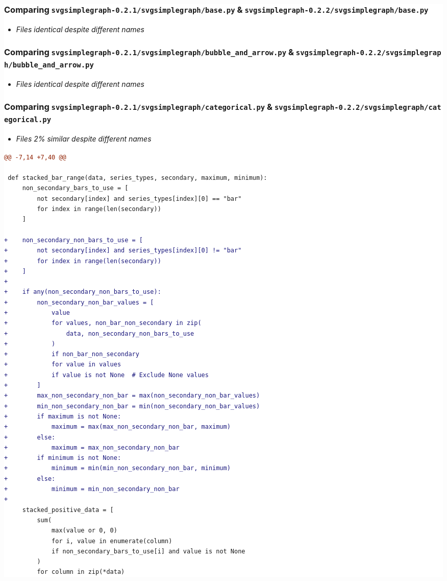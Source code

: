 ### Comparing `svgsimplegraph-0.2.1/svgsimplegraph/base.py` & `svgsimplegraph-0.2.2/svgsimplegraph/base.py`

 * *Files identical despite different names*

### Comparing `svgsimplegraph-0.2.1/svgsimplegraph/bubble_and_arrow.py` & `svgsimplegraph-0.2.2/svgsimplegraph/bubble_and_arrow.py`

 * *Files identical despite different names*

### Comparing `svgsimplegraph-0.2.1/svgsimplegraph/categorical.py` & `svgsimplegraph-0.2.2/svgsimplegraph/categorical.py`

 * *Files 2% similar despite different names*

```diff
@@ -7,14 +7,40 @@
 
 def stacked_bar_range(data, series_types, secondary, maximum, minimum):
     non_secondary_bars_to_use = [
         not secondary[index] and series_types[index][0] == "bar"
         for index in range(len(secondary))
     ]
 
+    non_secondary_non_bars_to_use = [
+        not secondary[index] and series_types[index][0] != "bar"
+        for index in range(len(secondary))
+    ]
+
+    if any(non_secondary_non_bars_to_use):
+        non_secondary_non_bar_values = [
+            value
+            for values, non_bar_non_secondary in zip(
+                data, non_secondary_non_bars_to_use
+            )
+            if non_bar_non_secondary
+            for value in values
+            if value is not None  # Exclude None values
+        ]
+        max_non_secondary_non_bar = max(non_secondary_non_bar_values)
+        min_non_secondary_non_bar = min(non_secondary_non_bar_values)
+        if maximum is not None:
+            maximum = max(max_non_secondary_non_bar, maximum)
+        else:
+            maximum = max_non_secondary_non_bar
+        if minimum is not None:
+            minimum = min(min_non_secondary_non_bar, minimum)
+        else:
+            minimum = min_non_secondary_non_bar
+
     stacked_positive_data = [
         sum(
             max(value or 0, 0)
             for i, value in enumerate(column)
             if non_secondary_bars_to_use[i] and value is not None
         )
         for column in zip(*data)
```
